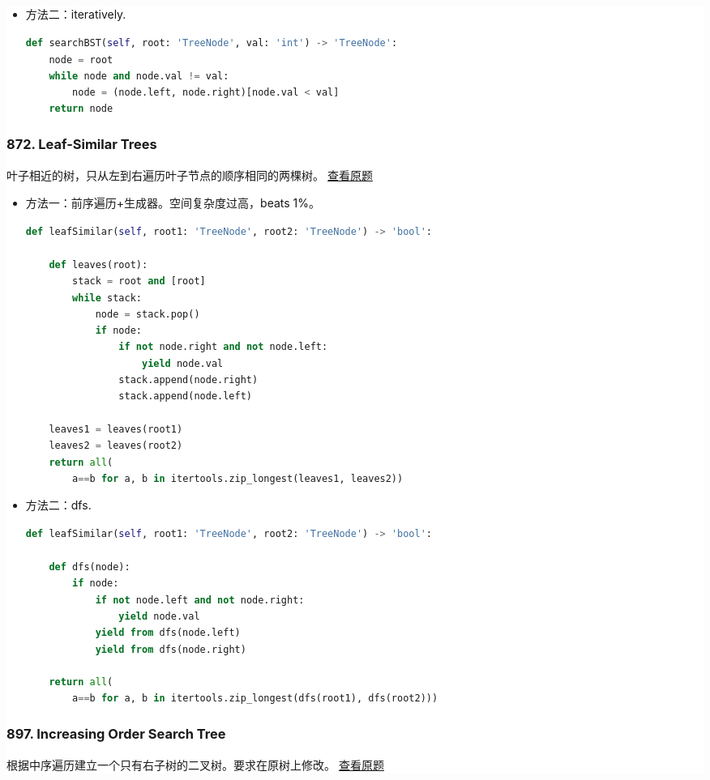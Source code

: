 + 方法二：iteratively.

    ```python
    def searchBST(self, root: 'TreeNode', val: 'int') -> 'TreeNode':
        node = root
        while node and node.val != val:
            node = (node.left, node.right)[node.val < val]
        return node
    ```

### 872. Leaf-Similar Trees

叶子相近的树，只从左到右遍历叶子节点的顺序相同的两棵树。
[查看原题](https://leetcode.com/problems/leaf-similar-trees/)

+ 方法一：前序遍历+生成器。空间复杂度过高，beats 1%。

    ```python
    def leafSimilar(self, root1: 'TreeNode', root2: 'TreeNode') -> 'bool':
    
        def leaves(root):
            stack = root and [root]
            while stack:
                node = stack.pop()
                if node:
                    if not node.right and not node.left:
                        yield node.val
                    stack.append(node.right)
                    stack.append(node.left)
    
        leaves1 = leaves(root1)
        leaves2 = leaves(root2)
        return all(
            a==b for a, b in itertools.zip_longest(leaves1, leaves2))
    ```

+ 方法二：dfs.

    ```python
    def leafSimilar(self, root1: 'TreeNode', root2: 'TreeNode') -> 'bool':
    
        def dfs(node):
            if node:
                if not node.left and not node.right:
                    yield node.val
                yield from dfs(node.left)
                yield from dfs(node.right)
    
        return all(
            a==b for a, b in itertools.zip_longest(dfs(root1), dfs(root2)))
    ```

### 897. Increasing Order Search Tree

根据中序遍历建立一个只有右子树的二叉树。要求在原树上修改。
[查看原题](https://leetcode.com/problems/increasing-order-search-tree/)
